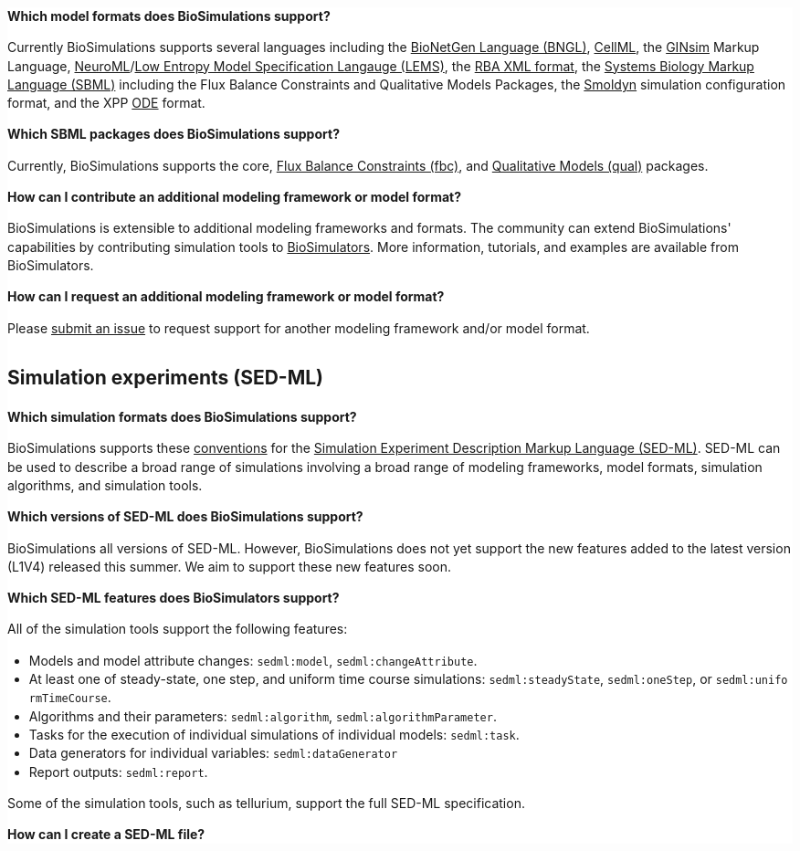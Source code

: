 **Which model formats does BioSimulations support?**

Currently BioSimulations supports several languages including the [BioNetGen Language (BNGL)](https://bionetgen.org), [CellML](https://cellml.org), the [GINsim](http://ginsim.org/) Markup Language, [NeuroML](https://neuroml.org/)/[Low Entropy Model Specification Langauge (LEMS)](https://lems.github.io/LEMS/), the [RBA XML format](https://sysbioinra.github.io/RBApy/), the [Systems Biology Markup Language (SBML)](https://sbml.org) including the Flux Balance Constraints and Qualitative Models Packages, the [Smoldyn](http://www.smoldyn.org/) simulation configuration format, and the XPP [ODE](http://www.math.pitt.edu/~bard/xpp/help/xppodes.html) format. 

**Which SBML packages does BioSimulations support?**

Currently, BioSimulations supports the core, [Flux Balance Constraints (fbc)](http://sbml.org/Documents/Specifications/SBML_Level_3/Packages/fbc), and [Qualitative Models (qual)](http://sbml.org/Documents/Specifications/SBML_Level_3/Packages/qual) packages.

**How can I contribute an additional modeling framework or model format?**

BioSimulations is extensible to additional modeling frameworks and formats. The community can extend BioSimulations' capabilities by contributing simulation tools to [BioSimulators](https://biosimulators.org). More information, tutorials, and examples are available from BioSimulators.

**How can I request an additional modeling framework or model format?**

Please [submit an issue](https://github.com/biosimulators/Biosimulators/issues/new/choose) to request support for another modeling framework and/or model format.

## Simulation experiments (SED-ML) 

**Which simulation formats does BioSimulations support?**

BioSimulations supports these [conventions](../concepts/conventions/simulation-experiments.md) for the [Simulation Experiment Description Markup Language (SED-ML)](https://sed-ml.org). SED-ML can be used to describe a broad range of simulations involving a broad range of modeling frameworks, model formats, simulation algorithms, and simulation tools.

**Which versions of SED-ML does BioSimulations support?**

BioSimulations all versions of SED-ML. However, BioSimulations does not yet support the new features added to the latest version (L1V4) released this summer. We aim to support these new features soon.

**Which SED-ML features does BioSimulators support?**

All of the simulation tools support the following features:

- Models and model attribute changes: `sedml:model`, `sedml:changeAttribute`.
- At least one of steady-state, one step, and uniform time course simulations: `sedml:steadyState`, `sedml:oneStep`, or `sedml:uniformTimeCourse`.
- Algorithms and their parameters: `sedml:algorithm`, `sedml:algorithmParameter`.
- Tasks for the execution of individual simulations of individual models: `sedml:task`.
- Data generators for individual variables: `sedml:dataGenerator`
- Report outputs: `sedml:report`.

Some of the simulation tools, such as tellurium, support the full SED-ML specification.

**How can I create a SED-ML file?**
